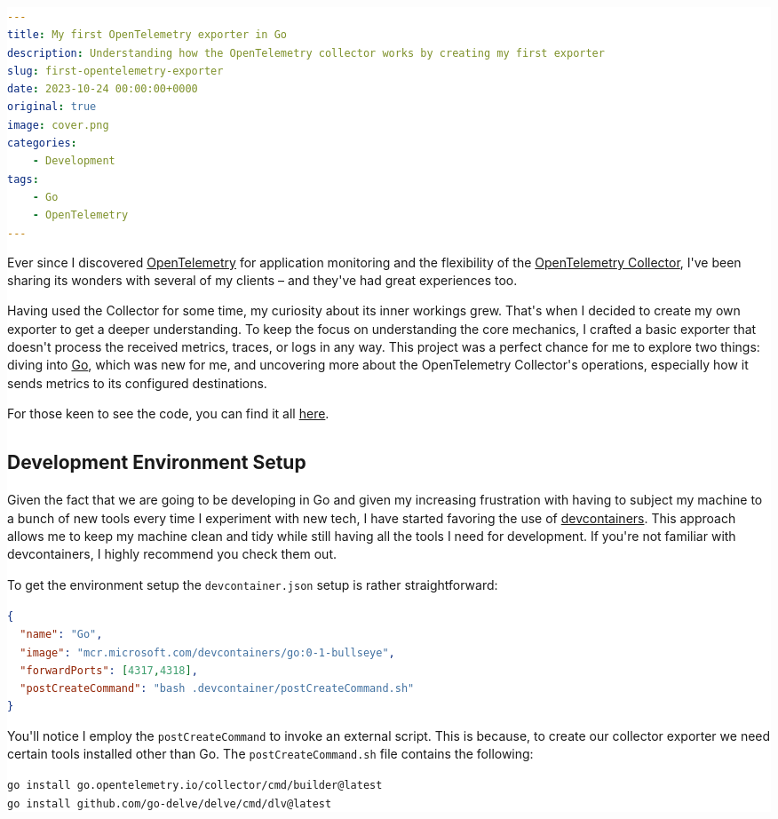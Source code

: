 ```yaml
---
title: My first OpenTelemetry exporter in Go
description: Understanding how the OpenTelemetry collector works by creating my first exporter
slug: first-opentelemetry-exporter
date: 2023-10-24 00:00:00+0000
original: true
image: cover.png
categories:
    - Development
tags:
    - Go
    - OpenTelemetry
---
```


Ever since I discovered [OpenTelemetry](https://opentelemetry.io/) for application monitoring and the flexibility of the [OpenTelemetry Collector](https://opentelemetry.io/docs/collector/), I've been sharing its wonders with several of my clients – and they've had great experiences too.

Having used the Collector for some time, my curiosity about its inner workings grew. That's when I decided to create my own exporter to get a deeper understanding. To keep the focus on understanding the core mechanics, I crafted a basic exporter that doesn't process the received metrics, traces, or logs in any way. This project was a perfect chance for me to explore two things: diving into [Go](https://go.dev/), which was new for me, and uncovering more about the OpenTelemetry Collector's operations, especially how it sends metrics to its configured destinations.

For those keen to see the code, you can find it all [here](https://github.com/droosma/first-opentelemetry-exporter).

## Development Environment Setup

Given the fact that we are going to be developing in Go and given my increasing frustration with having to subject my machine to a bunch of new tools every time I experiment with new tech, I have started favoring the use of [devcontainers](https://containers.dev/). This approach allows me to keep my machine clean and tidy while still having all the tools I need for development. If you're not familiar with devcontainers, I highly recommend you check them out.

To get the environment setup the `devcontainer.json` setup is rather straightforward:

```JSON
{
  "name": "Go",
  "image": "mcr.microsoft.com/devcontainers/go:0-1-bullseye",
  "forwardPorts": [4317,4318],
  "postCreateCommand": "bash .devcontainer/postCreateCommand.sh"
}
```

You'll notice I employ the `postCreateCommand` to invoke an external script. This is because, to create our collector exporter we need certain tools installed other than Go. 
The `postCreateCommand.sh` file contains the following:

```bash
go install go.opentelemetry.io/collector/cmd/builder@latest
go install github.com/go-delve/delve/cmd/dlv@latest
```


[^1]: changing the `output_path`